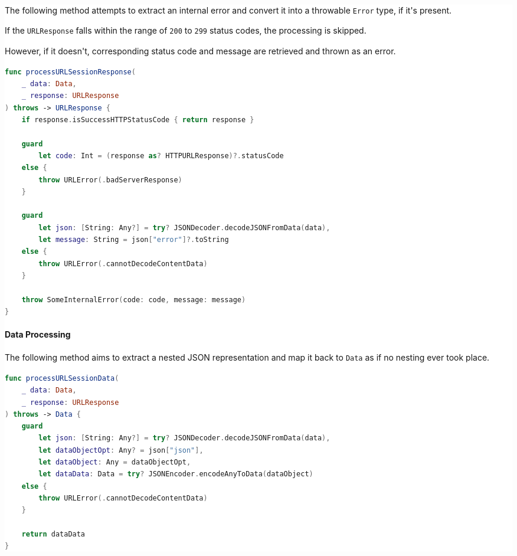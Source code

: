 The following method attempts to extract an internal error and convert it into a throwable `Error` type, if it's present. 

If the `URLResponse` falls within the range of `200` to `299` status codes, the processing is skipped.

However, if it doesn't, corresponding status code and message are retrieved and thrown as an error.

```swift
func processURLSessionResponse(
    _ data: Data,
    _ response: URLResponse
) throws -> URLResponse {
    if response.isSuccessHTTPStatusCode { return response }

    guard
        let code: Int = (response as? HTTPURLResponse)?.statusCode
    else {
        throw URLError(.badServerResponse)
    }

    guard
        let json: [String: Any?] = try? JSONDecoder.decodeJSONFromData(data),
        let message: String = json["error"]?.toString
    else {
        throw URLError(.cannotDecodeContentData)
    }

    throw SomeInternalError(code: code, message: message)
}
```

#### Data Processing

The following method aims to extract a nested JSON representation and map it back to `Data` as if no nesting ever took place.

```swift
func processURLSessionData(
    _ data: Data,
    _ response: URLResponse
) throws -> Data {
    guard
        let json: [String: Any?] = try? JSONDecoder.decodeJSONFromData(data),
        let dataObjectOpt: Any? = json["json"],
        let dataObject: Any = dataObjectOpt,
        let dataData: Data = try? JSONEncoder.encodeAnyToData(dataObject)
    else {
        throw URLError(.cannotDecodeContentData)
    }

    return dataData
}
```
